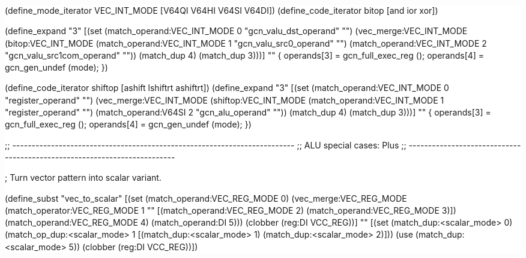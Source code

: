 (define_mode_iterator VEC_INT_MODE [V64QI V64HI V64SI V64DI])
(define_code_iterator bitop [and ior xor])

(define_expand "<expander><mode>3"
  [(set (match_operand:VEC_INT_MODE 0 "gcn_valu_dst_operand" "")
	(vec_merge:VEC_INT_MODE
	    (bitop:VEC_INT_MODE
		     (match_operand:VEC_INT_MODE 1 "gcn_valu_src0_operand" "")
		     (match_operand:VEC_INT_MODE 2 "gcn_valu_src1com_operand" ""))
	    (match_dup 4)
	    (match_dup 3)))]
  ""
{
  operands[3] = gcn_full_exec_reg ();
  operands[4] = gcn_gen_undef (<MODE>mode);
})

(define_code_iterator shiftop [ashift lshiftrt ashiftrt])
(define_expand "<expander><mode>3"
  [(set (match_operand:VEC_INT_MODE 0 "register_operand" "")
	(vec_merge:VEC_INT_MODE
	    (shiftop:VEC_INT_MODE
		     (match_operand:VEC_INT_MODE 1 "register_operand" "")
		     (match_operand:V64SI 2 "gcn_alu_operand" ""))
	    (match_dup 4)
	    (match_dup 3)))]
  ""
{
  operands[3] = gcn_full_exec_reg ();
  operands[4] = gcn_gen_undef (<MODE>mode);
})

;; -------------------------------------------------------------------------
;; ALU special cases: Plus
;; -------------------------------------------------------------------------


; Turn vector pattern into scalar variant.

(define_subst "vec_to_scalar"
  [(set (match_operand:VEC_REG_MODE 0)
	(vec_merge:VEC_REG_MODE
	   (match_operator:VEC_REG_MODE 1 ""
	       [(match_operand:VEC_REG_MODE 2)
	        (match_operand:VEC_REG_MODE 3)])
	   (match_operand:VEC_REG_MODE 4)
	   (match_operand:DI 5)))
   (clobber (reg:DI VCC_REG))]
  ""
  [(set (match_dup:<scalar_mode> 0)
	(match_op_dup:<scalar_mode> 1
	  [(match_dup:<scalar_mode> 1) (match_dup:<scalar_mode> 2)]))
   (use (match_dup:<scalar_mode> 5))
   (clobber (reg:DI VCC_REG))])

